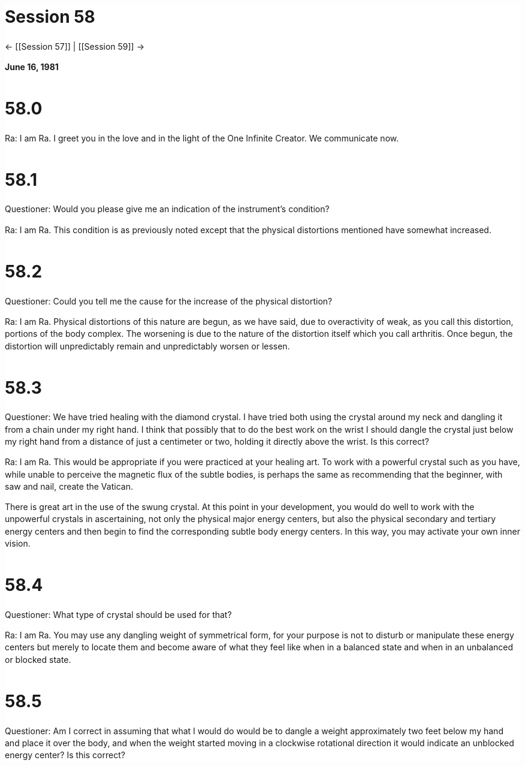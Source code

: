 # Session 58
<- [[Session 57]] | [[Session 59]] ->

**June 16, 1981**

# 58.0
Ra: I am Ra. I greet you in the love and in the light of the One Infinite Creator. We communicate now.

# 58.1
Questioner: Would you please give me an indication of the instrument’s condition?

Ra: I am Ra. This condition is as previously noted except that the physical distortions mentioned have somewhat increased.

# 58.2
Questioner: Could you tell me the cause for the increase of the physical distortion?

Ra: I am Ra. Physical distortions of this nature are begun, as we have said, due to overactivity of weak, as you call this distortion, portions of the body complex. The worsening is due to the nature of the distortion itself which you call arthritis. Once begun, the distortion will unpredictably remain and unpredictably worsen or lessen.

# 58.3
Questioner: We have tried healing with the diamond crystal. I have tried both using the crystal around my neck and dangling it from a chain under my right hand. I think that possibly that to do the best work on the wrist I should dangle the crystal just below my right hand from a distance of just a centimeter or two, holding it directly above the wrist. Is this correct?

Ra: I am Ra. This would be appropriate if you were practiced at your healing art. To work with a powerful crystal such as you have, while unable to perceive the magnetic flux of the subtle bodies, is perhaps the same as recommending that the beginner, with saw and nail, create the Vatican.

There is great art in the use of the swung crystal. At this point in your development, you would do well to work with the unpowerful crystals in ascertaining, not only the physical major energy centers, but also the physical secondary and tertiary energy centers and then begin to find the corresponding subtle body energy centers. In this way, you may activate your own inner vision.

# 58.4
Questioner: What type of crystal should be used for that?

Ra: I am Ra. You may use any dangling weight of symmetrical form, for your purpose is not to disturb or manipulate these energy centers but merely to locate them and become aware of what they feel like when in a balanced state and when in an unbalanced or blocked state.

# 58.5 
Questioner: Am I correct in assuming that what I would do would be to dangle a weight approximately two feet below my hand and place it over the body, and when the weight started moving in a clockwise rotational direction it would indicate an unblocked energy center? Is this correct?
